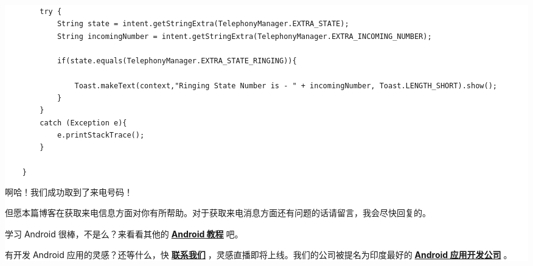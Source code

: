            try {
                String state = intent.getStringExtra(TelephonyManager.EXTRA_STATE);
                String incomingNumber = intent.getStringExtra(TelephonyManager.EXTRA_INCOMING_NUMBER);

                if(state.equals(TelephonyManager.EXTRA_STATE_RINGING)){

                    Toast.makeText(context,"Ringing State Number is - " + incomingNumber, Toast.LENGTH_SHORT).show();
                }
            }
            catch (Exception e){
                e.printStackTrace();
            }

        }

啊哈！我们成功取到了来电号码！

但愿本篇博客在获取来电信息方面对你有所帮助。对于获取来电消息方面还有问题的话请留言，我会尽快回复的。

学习 Android 很棒，不是么？来看看其他的 [**Android 教程**](http://www.theappguruz.com/category/android) 吧。

有开发 Android 应用的灵感？还等什么，快 [**联系我们**](http://www.theappguruz.com/contact-us) ，灵感直播即将上线。我们的公司被提名为印度最好的  [**Android 应用开发公司**](http://www.theappguruz.com/android-app-development) 。
